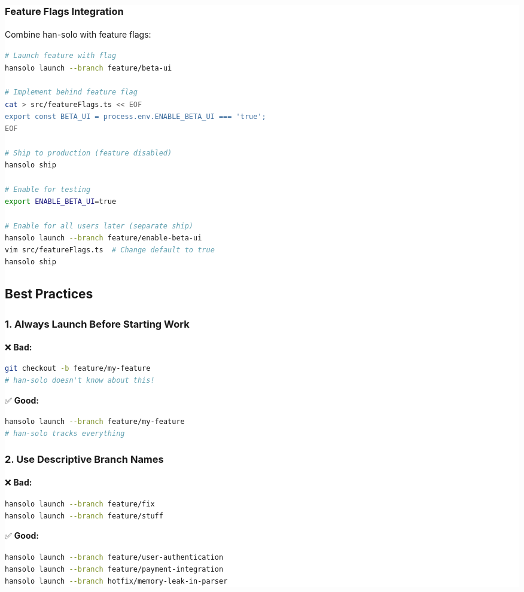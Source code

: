 ### Feature Flags Integration

Combine han-solo with feature flags:

```bash
# Launch feature with flag
hansolo launch --branch feature/beta-ui

# Implement behind feature flag
cat > src/featureFlags.ts << EOF
export const BETA_UI = process.env.ENABLE_BETA_UI === 'true';
EOF

# Ship to production (feature disabled)
hansolo ship

# Enable for testing
export ENABLE_BETA_UI=true

# Enable for all users later (separate ship)
hansolo launch --branch feature/enable-beta-ui
vim src/featureFlags.ts  # Change default to true
hansolo ship
```

## Best Practices

### 1. Always Launch Before Starting Work

❌ **Bad:**
```bash
git checkout -b feature/my-feature
# han-solo doesn't know about this!
```

✅ **Good:**
```bash
hansolo launch --branch feature/my-feature
# han-solo tracks everything
```

### 2. Use Descriptive Branch Names

❌ **Bad:**
```bash
hansolo launch --branch feature/fix
hansolo launch --branch feature/stuff
```

✅ **Good:**
```bash
hansolo launch --branch feature/user-authentication
hansolo launch --branch feature/payment-integration
hansolo launch --branch hotfix/memory-leak-in-parser
```
